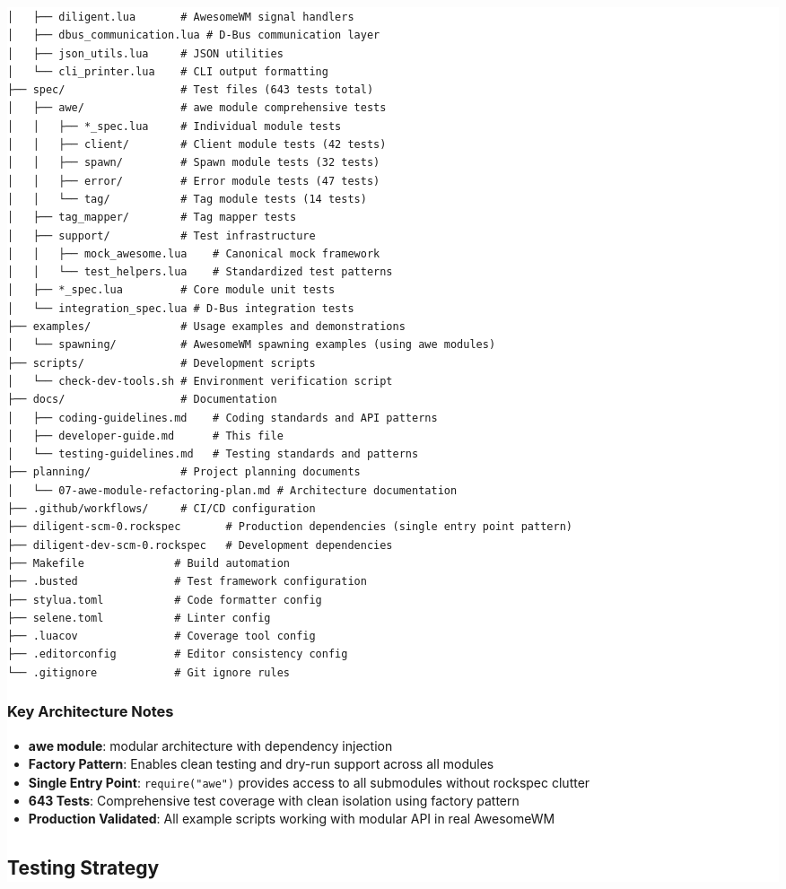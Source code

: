 ```
│   ├── diligent.lua       # AwesomeWM signal handlers
│   ├── dbus_communication.lua # D-Bus communication layer
│   ├── json_utils.lua     # JSON utilities
│   └── cli_printer.lua    # CLI output formatting
├── spec/                  # Test files (643 tests total)
│   ├── awe/               # awe module comprehensive tests
│   │   ├── *_spec.lua     # Individual module tests
│   │   ├── client/        # Client module tests (42 tests)
│   │   ├── spawn/         # Spawn module tests (32 tests)
│   │   ├── error/         # Error module tests (47 tests)
│   │   └── tag/           # Tag module tests (14 tests)
│   ├── tag_mapper/        # Tag mapper tests
│   ├── support/           # Test infrastructure
│   │   ├── mock_awesome.lua    # Canonical mock framework
│   │   └── test_helpers.lua    # Standardized test patterns
│   ├── *_spec.lua         # Core module unit tests
│   └── integration_spec.lua # D-Bus integration tests
├── examples/              # Usage examples and demonstrations
│   └── spawning/          # AwesomeWM spawning examples (using awe modules)
├── scripts/               # Development scripts
│   └── check-dev-tools.sh # Environment verification script
├── docs/                  # Documentation
│   ├── coding-guidelines.md    # Coding standards and API patterns
│   ├── developer-guide.md      # This file
│   └── testing-guidelines.md   # Testing standards and patterns
├── planning/              # Project planning documents
│   └── 07-awe-module-refactoring-plan.md # Architecture documentation
├── .github/workflows/     # CI/CD configuration
├── diligent-scm-0.rockspec       # Production dependencies (single entry point pattern)
├── diligent-dev-scm-0.rockspec   # Development dependencies
├── Makefile              # Build automation
├── .busted               # Test framework configuration
├── stylua.toml           # Code formatter config
├── selene.toml           # Linter config
├── .luacov               # Coverage tool config
├── .editorconfig         # Editor consistency config
└── .gitignore            # Git ignore rules
```

### Key Architecture Notes

- **awe module**:  modular architecture with dependency injection
- **Factory Pattern**: Enables clean testing and dry-run support across all modules
- **Single Entry Point**: `require("awe")` provides access to all submodules without rockspec clutter
- **643 Tests**: Comprehensive test coverage with clean isolation using factory pattern
- **Production Validated**: All example scripts working with modular API in real AwesomeWM

## Testing Strategy
